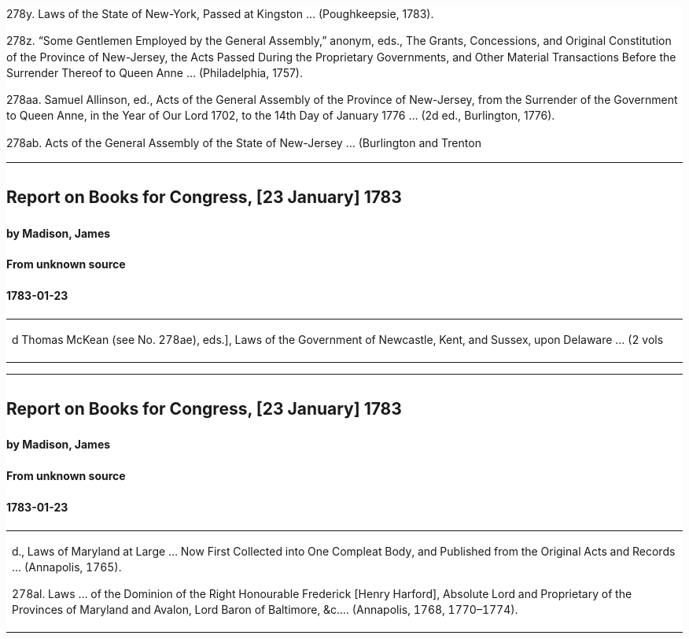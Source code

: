   
  
  
278y. Laws of the State of New-York, Passed at Kingston … (Poughkeepsie, 1783).  
  
  
  
  
278z. “Some Gentlemen Employed by the General Assembly,” anonym, eds., The Grants, Concessions, and Original Constitution of the Province of New-Jersey, the Acts Passed During the Proprietary Governments, and Other Material Transactions Before the Surrender Thereof to Queen Anne … (Philadelphia, 1757).  
  
  
  
  
278aa. Samuel Allinson, ed., Acts of the General Assembly of the Province of New-Jersey, from the Surrender of the Government to Queen Anne, in the Year of Our Lord 1702, to the 14th Day of January 1776 … (2d ed., Burlington, 1776).  
  
  
  
  
278ab. Acts of the General Assembly of the State of New-Jersey … (Burlington and Trenton
</td></tr></table>

---

## Report on Books for Congress, [23 January] 1783

#### by Madison, James

#### From unknown source

#### 1783-01-23

<table style="width: 100%;"><tr><td style="width: 50%">

d Thomas McKean (see No. 278ae), eds.], Laws of the Government of Newcastle, Kent, and Sussex, upon Delaware … (2 vols
</td></tr></table>

---

## Report on Books for Congress, [23 January] 1783

#### by Madison, James

#### From unknown source

#### 1783-01-23

<table style="width: 100%;"><tr><td style="width: 50%">

d., Laws of Maryland at Large … Now First Collected into One Compleat Body, and Published from the Original Acts and Records … (Annapolis, 1765).  
  
  
  
  
278al. Laws … of the Dominion of the Right Honourable Frederick [Henry Harford], Absolute Lord and Proprietary of the Provinces of Maryland and Avalon, Lord Baron of Baltimore, &amp;c.… (Annapolis, 1768, 1770–1774).  
  